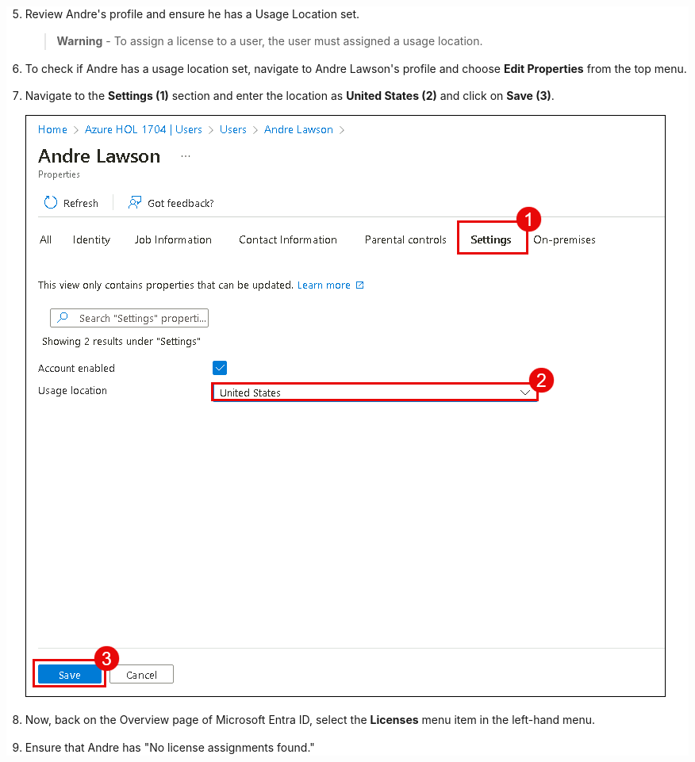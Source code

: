 5. Review Andre's profile and ensure he has a Usage Location set.

    >**Warning** - To assign a license to a user, the user must assigned a usage location.

6. To check if Andre has a usage location set, navigate to Andre Lawson's profile and choose **Edit Properties** from the top menu.

7. Navigate to the **Settings (1)** section and enter the location as **United States (2)** and click on **Save (3)**.

   ![Screen image displaying the Update license assignments page and license options highlighted](./media/unitedst2.png)

6. Now, back on the Overview page of Microsoft Entra ID, select the **Licenses** menu item in the left-hand menu.

7. Ensure that Andre has "No license assignments found."
